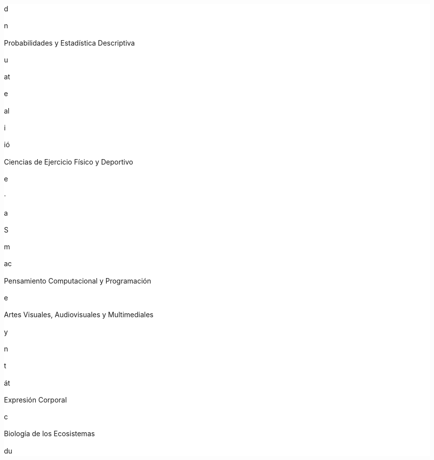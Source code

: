 d

n

Probabilidades y 
Estadística Descriptiva

u

at

e

al

i

ió

Ciencias de Ejercicio 
Físico y Deportivo

e

·

a

S

m

ac

Pensamiento 
Computacional y 
Programación

e

Artes Visuales, 
Audiovisuales y 
Multimediales

y

n

t

át

Expresión 
Corporal

c

Biología 
de los 
Ecosistemas

du
